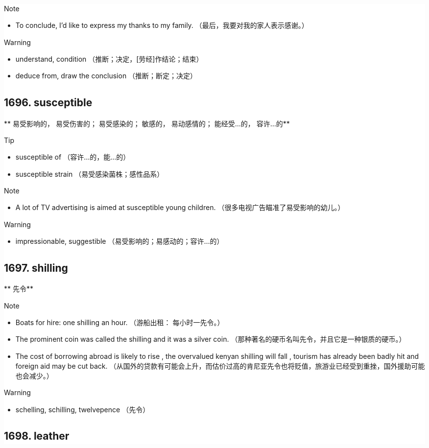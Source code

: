 > [!NOTE]
>
> - To conclude, I’d like to express my thanks to my family. （最后，我要对我的家人表示感谢。）
>

> [!WARNING]
>
> - understand, condition （推断；决定，[劳经]作结论；结束）
>
> - deduce from, draw the conclusion （推断；断定；决定）
>

## 1696. susceptible

** 易受影响的， 易受伤害的； 易受感染的； 敏感的， 易动感情的； 能经受…的， 容许…的**

> [!TIP]
>
> - susceptible of （容许…的，能…的）
>
> - susceptible strain （易受感染菌株；感性品系）
>

> [!NOTE]
>
> - A lot of TV advertising is aimed at susceptible young children. （很多电视广告瞄准了易受影响的幼儿。）
>

> [!WARNING]
>
> - impressionable, suggestible （易受影响的；易感动的；容许…的）
>

## 1697. shilling

** 先令**

> [!NOTE]
>
> - Boats for hire: one shilling an hour. （游船出租： 每小时一先令。）
>
> - The prominent coin was called the shilling and it was a silver coin. （那种著名的硬币名叫先令，并且它是一种银质的硬币。）
>
> - The cost of borrowing abroad is likely to rise , the overvalued kenyan shilling will fall , tourism has already been badly hit and foreign aid may be cut back. （从国外的贷款有可能会上升，而估价过高的肯尼亚先令也将贬值，旅游业已经受到重挫，国外援助可能也会减少。）
>

> [!WARNING]
>
> - schelling, schilling, twelvepence （先令）
>

## 1698. leather
